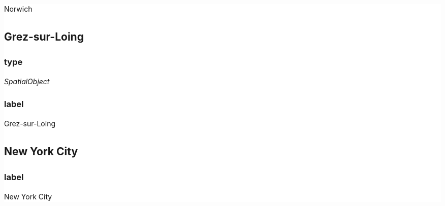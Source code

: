 
Norwich

## Grez-sur-Loing

### type


*SpatialObject*

### label


Grez-sur-Loing

## New York City

### label


New York City